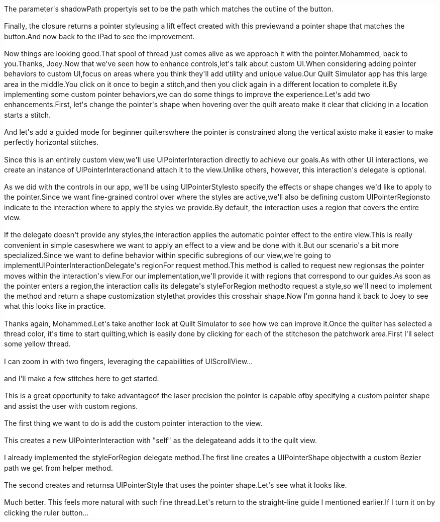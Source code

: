 The parameter's shadowPath propertyis set to be the path which matches the outline of the button.

Finally, the closure returns a pointer styleusing a lift effect created with this previewand a pointer shape that matches the button.And now back to the iPad to see the improvement.

Now things are looking good.That spool of thread just comes alive as we approach it with the pointer.Mohammed, back to you.Thanks, Joey.Now that we've seen how to enhance controls,let's talk about custom UI.When considering adding pointer behaviors to custom UI,focus on areas where you think they'll add utility and unique value.Our Quilt Simulator app has this large area in the middle.You click on it once to begin a stitch,and then you click again in a different location to complete it.By implementing some custom pointer behaviors,we can do some things to improve the experience.Let's add two enhancements.First, let's change the pointer's shape when hovering over the quilt areato make it clear that clicking in a location starts a stitch.

And let's add a guided mode for beginner quilterswhere the pointer is constrained along the vertical axisto make it easier to make perfectly horizontal stitches.

Since this is an entirely custom view,we'll use UIPointerInteraction directly to achieve our goals.As with other UI interactions, we create an instance of UIPointerInteractionand attach it to the view.Unlike others, however, this interaction's delegate is optional.

As we did with the controls in our app, we'll be using UIPointerStylesto specify the effects or shape changes we'd like to apply to the pointer.Since we want fine-grained control over where the styles are active,we'll also be defining custom UIPointerRegionsto indicate to the interaction where to apply the styles we provide.By default, the interaction uses a region that covers the entire view.

If the delegate doesn't provide any styles,the interaction applies the automatic pointer effect to the entire view.This is really convenient in simple caseswhere we want to apply an effect to a view and be done with it.But our scenario's a bit more specialized.Since we want to define behavior within specific subregions of our view,we're going to implementUIPointerInteractionDelegate's regionFor request method.This method is called to request new regionsas the pointer moves within the interaction's view.For our implementation,we'll provide it with regions that correspond to our guides.As soon as the pointer enters a region,the interaction calls its delegate's styleForRegion methodto request a style,so we'll need to implement the method and return a shape customization stylethat provides this crosshair shape.Now I'm gonna hand it back to Joey to see what this looks like in practice.

Thanks again, Mohammed.Let's take another look at Quilt Simulator to see how we can improve it.Once the quilter has selected a thread color, it's time to start quilting,which is easily done by clicking for each of the stitcheson the patchwork area.First I'll select some yellow thread.

I can zoom in with two fingers, leveraging the capabilities of UIScrollView...

and I'll make a few stitches here to get started.

This is a great opportunity to take advantageof the laser precision the pointer is capable ofby specifying a custom pointer shape and assist the user with custom regions.

The first thing we want to do is add the custom pointer interaction to the view.

This creates a new UIPointerInteraction with "self" as the delegateand adds it to the quilt view.

I already implemented the styleForRegion delegate method.The first line creates a UIPointerShape objectwith a custom Bezier path we get from helper method.

The second creates and returnsa UIPointerStyle that uses the pointer shape.Let's see what it looks like.

Much better. This feels more natural with such fine thread.Let's return to the straight-line guide I mentioned earlier.If I turn it on by clicking the ruler button...
